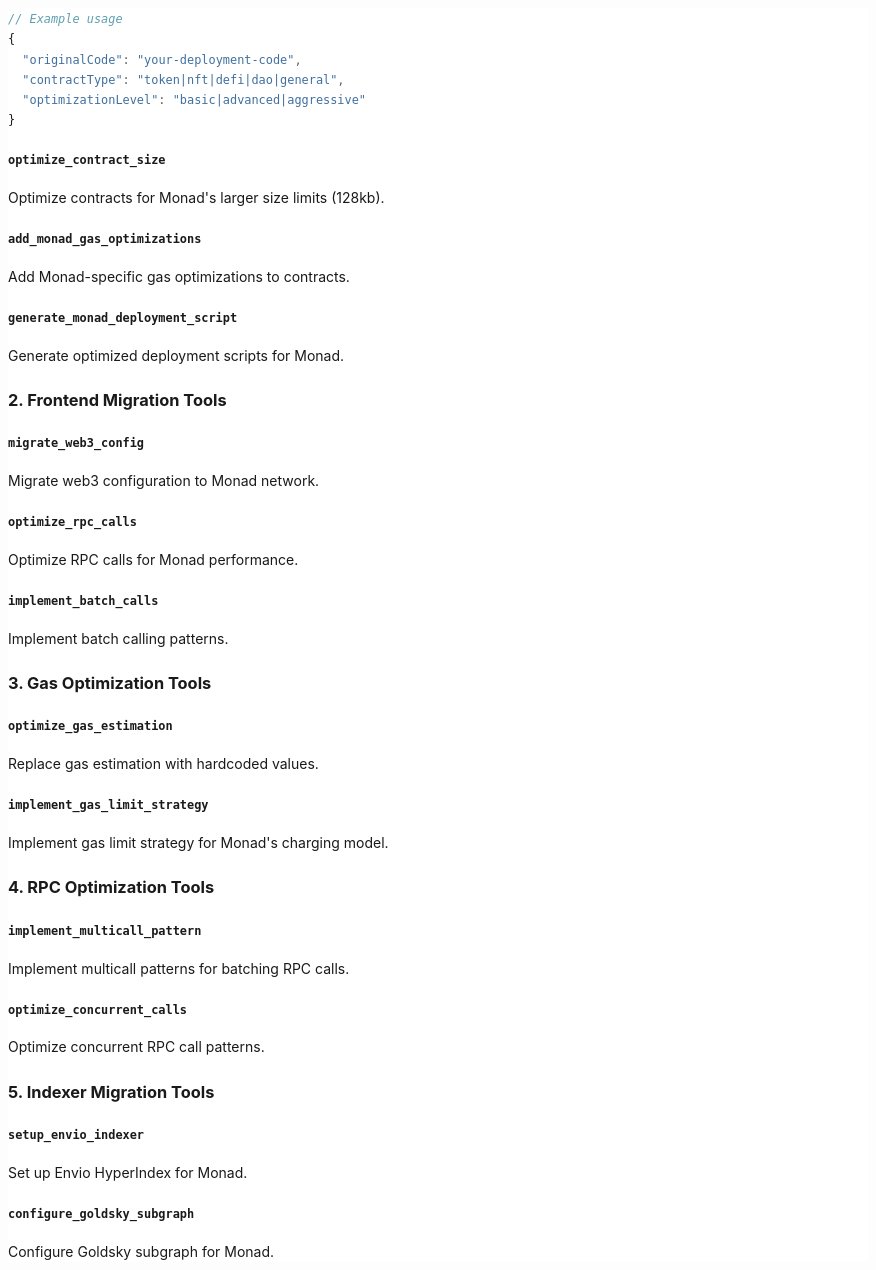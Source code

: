 ```typescript
// Example usage
{
  "originalCode": "your-deployment-code",
  "contractType": "token|nft|defi|dao|general",
  "optimizationLevel": "basic|advanced|aggressive"
}
```

#### `optimize_contract_size`
Optimize contracts for Monad's larger size limits (128kb).

#### `add_monad_gas_optimizations`
Add Monad-specific gas optimizations to contracts.

#### `generate_monad_deployment_script`
Generate optimized deployment scripts for Monad.

### 2. Frontend Migration Tools

#### `migrate_web3_config`
Migrate web3 configuration to Monad network.

#### `optimize_rpc_calls`
Optimize RPC calls for Monad performance.

#### `implement_batch_calls`
Implement batch calling patterns.

### 3. Gas Optimization Tools

#### `optimize_gas_estimation`
Replace gas estimation with hardcoded values.

#### `implement_gas_limit_strategy`
Implement gas limit strategy for Monad's charging model.

### 4. RPC Optimization Tools

#### `implement_multicall_pattern`
Implement multicall patterns for batching RPC calls.

#### `optimize_concurrent_calls`
Optimize concurrent RPC call patterns.

### 5. Indexer Migration Tools

#### `setup_envio_indexer`
Set up Envio HyperIndex for Monad.

#### `configure_goldsky_subgraph`
Configure Goldsky subgraph for Monad.
